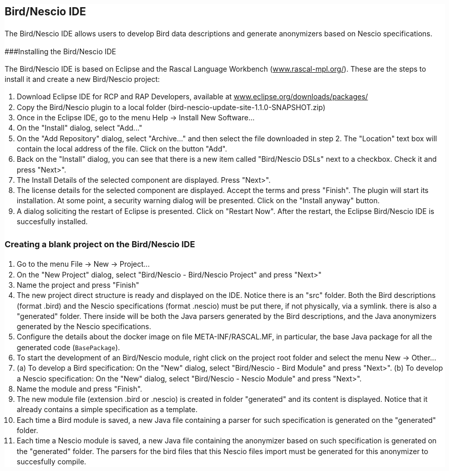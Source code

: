 ## Bird/Nescio IDE

The Bird/Nescio IDE allows users to develop Bird data descriptions and generate anonymizers based on Nescio specifications.

###Installing the Bird/Nescio IDE

The Bird/Nescio IDE is based on Eclipse and the Rascal Language Workbench (www.rascal-mpl.org/). These are the steps to install it and create a new Bird/Nescio project:

1. Download Eclipse IDE for RCP and RAP Developers, available at www.eclipse.org/downloads/packages/
2. Copy the Bird/Nescio plugin to a local folder (bird-nescio-update-site-1.1.0-SNAPSHOT.zip)
3. Once in the Eclipse IDE, go to the menu Help -> Install New Software...
4. On the "Install" dialog, select "Add..."
5. On the "Add Repository" dialog, select "Archive..." and then select the file downloaded in step 2. The "Location" text box will contain the local address of the file. Click on the button "Add".
6. Back on the "Install" dialog, you can see that there is a new item called "Bird/Nescio DSLs" next to a checkbox. Check it and press "Next>".
7. The Install Details of the selected component are displayed. Press "Next>".
8. The license details for the selected component are displayed. Accept the terms and press "Finish". The plugin will start its installation. At some point, a security warning dialog will be presented. Click on the "Install anyway" button.
9. A dialog soliciting the restart of Eclipse is presented. Click on "Restart Now". After the restart, the Eclipse Bird/Nescio IDE is succesfully installed.

### Creating a blank project on the Bird/Nescio IDE

1. Go to the menu File -> New -> Project...
2. On the "New Project" dialog, select "Bird/Nescio - Bird/Nescio Project" and press "Next>"
3. Name the project and press "Finish"
4. The new project direct structure is ready and displayed on the IDE. Notice there is an "src" folder. Both the Bird descriptions (format .bird) and the Nescio specifications (format .nescio) must be put there, if not physically, via a symlink. there is also a "generated" folder. There inside will be both the Java parsers generated by the Bird descriptions, and the Java anonymizers generated by the Nescio specifications.
5. Configure the details about the docker image on file META-INF/RASCAL.MF, in particular, the base Java package for all the generated code (`BasePackage`).
6. To start the development of an Bird/Nescio module, right click on the project root folder and select the menu New -> Other...
7. (a) To develop a Bird specification: On the "New" dialog, select "Bird/Nescio - Bird Module" and press "Next>".
	(b) To develop a Nescio specification: On the "New" dialog, select "Bird/Nescio - Nescio Module" and press "Next>".
8. Name the module and press "Finish".
9. The new module file (extension .bird or .nescio) is created in folder "generated" and its content is displayed. Notice that it already contains a simple specification as a template.
10. Each time a Bird module is saved, a new Java file containing a parser for such specification is generated on the "generated" folder. 
11. Each time a Nescio module is saved, a new Java file containing the anonymizer based on such specification is generated on the "generated" folder. The parsers for the bird files that this Nescio files import must be generated for this anonymizer to succesfully compile.




